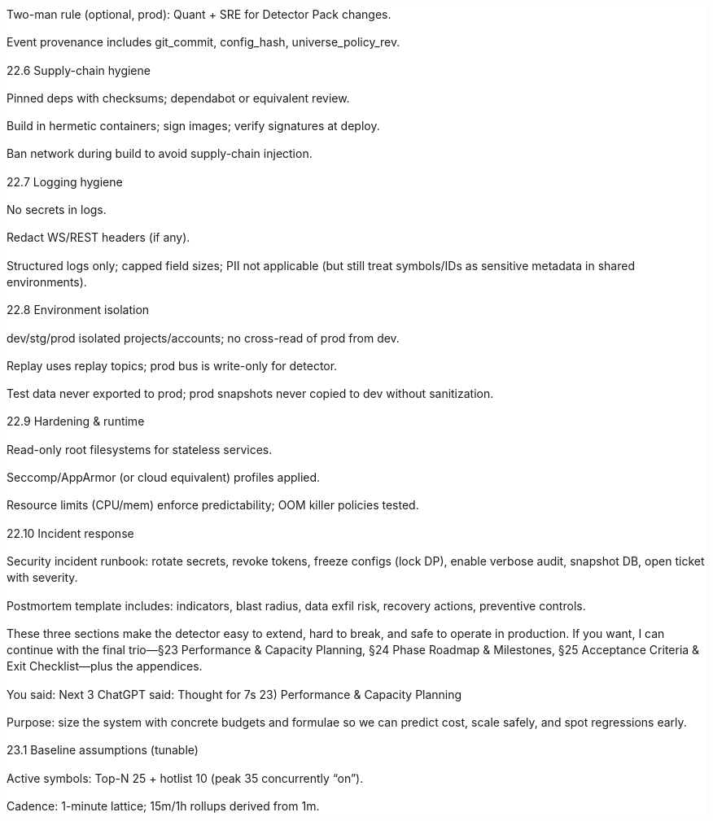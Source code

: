 Two-man rule (optional, prod): Quant + SRE for Detector Pack changes.

Event provenance includes git_commit, config_hash, universe_policy_rev.

22.6 Supply-chain hygiene

Pinned deps with checksums; dependabot or equivalent review.

Build in hermetic containers; sign images; verify signatures at deploy.

Ban network during build to avoid supply-chain injection.

22.7 Logging hygiene

No secrets in logs.

Redact WS/REST headers (if any).

Structured logs only; capped field sizes; PII not applicable (but still treat symbols/IDs as sensitive metadata in shared environments).

22.8 Environment isolation

dev/stg/prod isolated projects/accounts; no cross-read of prod from dev.

Replay uses replay topics; prod bus is write-only for detector.

Test data never exported to prod; prod snapshots never copied to dev without sanitization.

22.9 Hardening & runtime

Read-only root filesystems for stateless services.

Seccomp/AppArmor (or cloud equivalent) profiles applied.

Resource limits (CPU/mem) enforce predictability; OOM killer policies tested.

22.10 Incident response

Security incident runbook: rotate secrets, revoke tokens, freeze configs (lock DP), enable verbose audit, snapshot DB, open ticket with severity.

Postmortem template includes: indicators, blast radius, data exfil risk, recovery actions, preventive controls.

These three sections make the detector easy to extend, hard to break, and safe to operate in production. If you want, I can continue with the final trio—§23 Performance & Capacity Planning, §24 Phase Roadmap & Milestones, §25 Acceptance Criteria & Exit Checklist—plus the appendices.

You said:
Next 3 
ChatGPT said:
Thought for 7s
23) Performance & Capacity Planning

Purpose: size the system with concrete budgets and formulae so we can predict cost, scale safely, and spot regressions early.

23.1 Baseline assumptions (tunable)

Active symbols: Top-N 25 + hotlist 10 (peak 35 concurrently “on”).

Cadence: 1-minute lattice; 15m/1h rollups derived from 1m.
